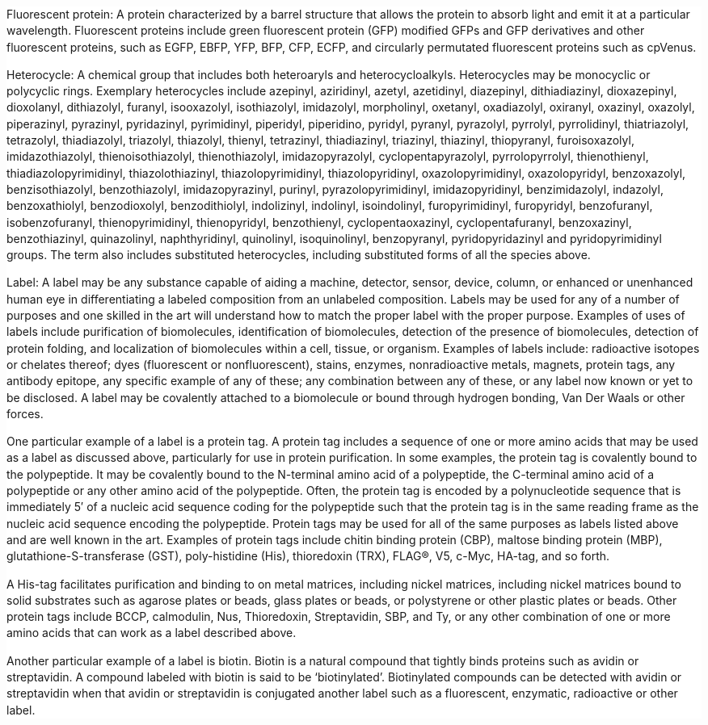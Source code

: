 Fluorescent protein: A protein characterized by a barrel structure that allows the protein to absorb light and emit it at a particular wavelength. Fluorescent proteins include green fluorescent protein (GFP) modified GFPs and GFP derivatives and other fluorescent proteins, such as EGFP, EBFP, YFP, BFP, CFP, ECFP, and circularly permutated fluorescent proteins such as cpVenus.

Heterocycle: A chemical group that includes both heteroaryls and heterocycloalkyls. Heterocycles may be monocyclic or polycyclic rings. Exemplary heterocycles include azepinyl, aziridinyl, azetyl, azetidinyl, diazepinyl, dithiadiazinyl, dioxazepinyl, dioxolanyl, dithiazolyl, furanyl, isooxazolyl, isothiazolyl, imidazolyl, morpholinyl, oxetanyl, oxadiazolyl, oxiranyl, oxazinyl, oxazolyl, piperazinyl, pyrazinyl, pyridazinyl, pyrimidinyl, piperidyl, piperidino, pyridyl, pyranyl, pyrazolyl, pyrrolyl, pyrrolidinyl, thiatriazolyl, tetrazolyl, thiadiazolyl, triazolyl, thiazolyl, thienyl, tetrazinyl, thiadiazinyl, triazinyl, thiazinyl, thiopyranyl, furoisoxazolyl, imidazothiazolyl, thienoisothiazolyl, thienothiazolyl, imidazopyrazolyl, cyclopentapyrazolyl, pyrrolopyrrolyl, thienothienyl, thiadiazolopyrimidinyl, thiazolothiazinyl, thiazolopyrimidinyl, thiazolopyridinyl, oxazolopyrimidinyl, oxazolopyridyl, benzoxazolyl, benzisothiazolyl, benzothiazolyl, imidazopyrazinyl, purinyl, pyrazolopyrimidinyl, imidazopyridinyl, benzimidazolyl, indazolyl, benzoxathiolyl, benzodioxolyl, benzodithiolyl, indolizinyl, indolinyl, isoindolinyl, furopyrimidinyl, furopyridyl, benzofuranyl, isobenzofuranyl, thienopyrimidinyl, thienopyridyl, benzothienyl, cyclopentaoxazinyl, cyclopentafuranyl, benzoxazinyl, benzothiazinyl, quinazolinyl, naphthyridinyl, quinolinyl, isoquinolinyl, benzopyranyl, pyridopyridazinyl and pyridopyrimidinyl groups. The term also includes substituted heterocycles, including substituted forms of all the species above.

Label: A label may be any substance capable of aiding a machine, detector, sensor, device, column, or enhanced or unenhanced human eye in differentiating a labeled composition from an unlabeled composition. Labels may be used for any of a number of purposes and one skilled in the art will understand how to match the proper label with the proper purpose. Examples of uses of labels include purification of biomolecules, identification of biomolecules, detection of the presence of biomolecules, detection of protein folding, and localization of biomolecules within a cell, tissue, or organism. Examples of labels include: radioactive isotopes or chelates thereof; dyes (fluorescent or nonfluorescent), stains, enzymes, nonradioactive metals, magnets, protein tags, any antibody epitope, any specific example of any of these; any combination between any of these, or any label now known or yet to be disclosed. A label may be covalently attached to a biomolecule or bound through hydrogen bonding, Van Der Waals or other forces.

One particular example of a label is a protein tag. A protein tag includes a sequence of one or more amino acids that may be used as a label as discussed above, particularly for use in protein purification. In some examples, the protein tag is covalently bound to the polypeptide. It may be covalently bound to the N-terminal amino acid of a polypeptide, the C-terminal amino acid of a polypeptide or any other amino acid of the polypeptide. Often, the protein tag is encoded by a polynucleotide sequence that is immediately 5′ of a nucleic acid sequence coding for the polypeptide such that the protein tag is in the same reading frame as the nucleic acid sequence encoding the polypeptide. Protein tags may be used for all of the same purposes as labels listed above and are well known in the art. Examples of protein tags include chitin binding protein (CBP), maltose binding protein (MBP), glutathione-S-transferase (GST), poly-histidine (His), thioredoxin (TRX), FLAG®, V5, c-Myc, HA-tag, and so forth.

A His-tag facilitates purification and binding to on metal matrices, including nickel matrices, including nickel matrices bound to solid substrates such as agarose plates or beads, glass plates or beads, or polystyrene or other plastic plates or beads. Other protein tags include BCCP, calmodulin, Nus, Thioredoxin, Streptavidin, SBP, and Ty, or any other combination of one or more amino acids that can work as a label described above.

Another particular example of a label is biotin. Biotin is a natural compound that tightly binds proteins such as avidin or streptavidin. A compound labeled with biotin is said to be ‘biotinylated’. Biotinylated compounds can be detected with avidin or streptavidin when that avidin or streptavidin is conjugated another label such as a fluorescent, enzymatic, radioactive or other label.
